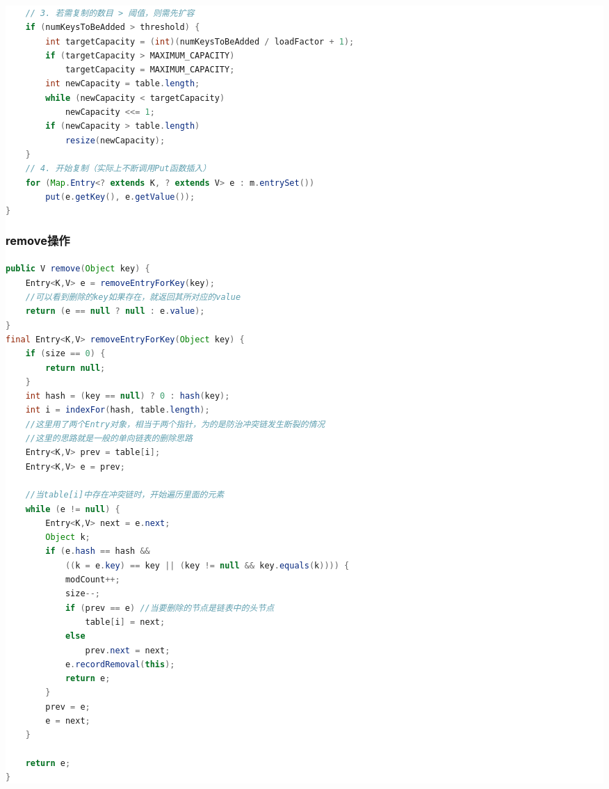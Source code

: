 ```java
    // 3. 若需复制的数目 > 阈值，则需先扩容 
    if (numKeysToBeAdded > threshold) {  
        int targetCapacity = (int)(numKeysToBeAdded / loadFactor + 1);  
        if (targetCapacity > MAXIMUM_CAPACITY)  
            targetCapacity = MAXIMUM_CAPACITY;  
        int newCapacity = table.length;  
        while (newCapacity < targetCapacity)  
            newCapacity <<= 1;  
        if (newCapacity > table.length)  
            resize(newCapacity);  
    }  
    // 4. 开始复制（实际上不断调用Put函数插入）  
    for (Map.Entry<? extends K, ? extends V> e : m.entrySet())  
        put(e.getKey(), e.getValue());
}  
```

### remove操作

```java
public V remove(Object key) {
    Entry<K,V> e = removeEntryForKey(key);
    //可以看到删除的key如果存在，就返回其所对应的value
    return (e == null ? null : e.value);
}
final Entry<K,V> removeEntryForKey(Object key) {
    if (size == 0) {
        return null;
    }
    int hash = (key == null) ? 0 : hash(key);
    int i = indexFor(hash, table.length);
    //这里用了两个Entry对象，相当于两个指针，为的是防治冲突链发生断裂的情况
    //这里的思路就是一般的单向链表的删除思路
    Entry<K,V> prev = table[i];
    Entry<K,V> e = prev;

    //当table[i]中存在冲突链时，开始遍历里面的元素
    while (e != null) {
        Entry<K,V> next = e.next;
        Object k;
        if (e.hash == hash &&
            ((k = e.key) == key || (key != null && key.equals(k)))) {
            modCount++;
            size--;
            if (prev == e) //当要删除的节点是链表中的头节点
                table[i] = next;
            else
                prev.next = next;
            e.recordRemoval(this);
            return e;
        }
        prev = e;
        e = next;
    }

    return e;
}
```
